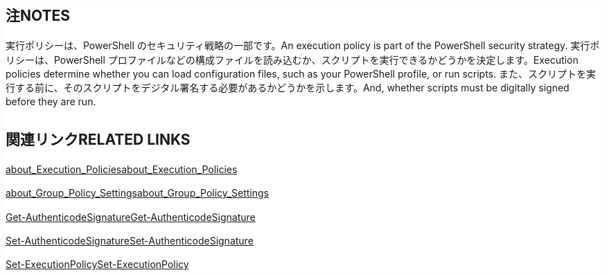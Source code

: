 ## <span data-ttu-id="8ab71-166">注</span><span class="sxs-lookup"><span data-stu-id="8ab71-166">NOTES</span></span>

<span data-ttu-id="8ab71-167">実行ポリシーは、PowerShell のセキュリティ戦略の一部です。</span><span class="sxs-lookup"><span data-stu-id="8ab71-167">An execution policy is part of the PowerShell security strategy.</span></span> <span data-ttu-id="8ab71-168">実行ポリシーは、PowerShell プロファイルなどの構成ファイルを読み込むか、スクリプトを実行できるかどうかを決定します。</span><span class="sxs-lookup"><span data-stu-id="8ab71-168">Execution policies determine whether you can load configuration files, such as your PowerShell profile, or run scripts.</span></span> <span data-ttu-id="8ab71-169">また、スクリプトを実行する前に、そのスクリプトをデジタル署名する必要があるかどうかを示します。</span><span class="sxs-lookup"><span data-stu-id="8ab71-169">And, whether scripts must be digitally signed before they are run.</span></span>

## <span data-ttu-id="8ab71-170">関連リンク</span><span class="sxs-lookup"><span data-stu-id="8ab71-170">RELATED LINKS</span></span>

[<span data-ttu-id="8ab71-171">about_Execution_Policies</span><span class="sxs-lookup"><span data-stu-id="8ab71-171">about_Execution_Policies</span></span>](../Microsoft.PowerShell.Core/about/about_Execution_Policies.md)

[<span data-ttu-id="8ab71-172">about_Group_Policy_Settings</span><span class="sxs-lookup"><span data-stu-id="8ab71-172">about_Group_Policy_Settings</span></span>](../Microsoft.PowerShell.Core/About/about_Group_Policy_Settings.md)

[<span data-ttu-id="8ab71-173">Get-AuthenticodeSignature</span><span class="sxs-lookup"><span data-stu-id="8ab71-173">Get-AuthenticodeSignature</span></span>](Get-AuthenticodeSignature.md)

[<span data-ttu-id="8ab71-174">Set-AuthenticodeSignature</span><span class="sxs-lookup"><span data-stu-id="8ab71-174">Set-AuthenticodeSignature</span></span>](Set-AuthenticodeSignature.md)

[<span data-ttu-id="8ab71-175">Set-ExecutionPolicy</span><span class="sxs-lookup"><span data-stu-id="8ab71-175">Set-ExecutionPolicy</span></span>](Set-ExecutionPolicy.md)

